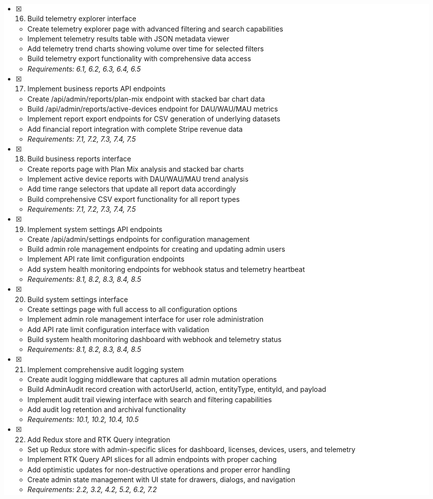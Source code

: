 - [x] 16. Build telemetry explorer interface

  - Create telemetry explorer page with advanced filtering and search capabilities
  - Implement telemetry results table with JSON metadata viewer
  - Add telemetry trend charts showing volume over time for selected filters
  - Build telemetry export functionality with comprehensive data access
  - _Requirements: 6.1, 6.2, 6.3, 6.4, 6.5_

- [x] 17. Implement business reports API endpoints

  - Create /api/admin/reports/plan-mix endpoint with stacked bar chart data
  - Build /api/admin/reports/active-devices endpoint for DAU/WAU/MAU metrics
  - Implement report export endpoints for CSV generation of underlying datasets
  - Add financial report integration with complete Stripe revenue data
  - _Requirements: 7.1, 7.2, 7.3, 7.4, 7.5_

- [x] 18. Build business reports interface

  - Create reports page with Plan Mix analysis and stacked bar charts
  - Implement active device reports with DAU/WAU/MAU trend analysis
  - Add time range selectors that update all report data accordingly
  - Build comprehensive CSV export functionality for all report types
  - _Requirements: 7.1, 7.2, 7.3, 7.4, 7.5_

- [x] 19. Implement system settings API endpoints

  - Create /api/admin/settings endpoints for configuration management
  - Build admin role management endpoints for creating and updating admin users
  - Implement API rate limit configuration endpoints
  - Add system health monitoring endpoints for webhook status and telemetry heartbeat
  - _Requirements: 8.1, 8.2, 8.3, 8.4, 8.5_

- [x] 20. Build system settings interface

  - Create settings page with full access to all configuration options
  - Implement admin role management interface for user role administration
  - Add API rate limit configuration interface with validation
  - Build system health monitoring dashboard with webhook and telemetry status
  - _Requirements: 8.1, 8.2, 8.3, 8.4, 8.5_

- [x] 21. Implement comprehensive audit logging system

  - Create audit logging middleware that captures all admin mutation operations
  - Build AdminAudit record creation with actorUserId, action, entityType, entityId, and payload
  - Implement audit trail viewing interface with search and filtering capabilities
  - Add audit log retention and archival functionality
  - _Requirements: 10.1, 10.2, 10.4, 10.5_

- [x] 22. Add Redux store and RTK Query integration

  - Set up Redux store with admin-specific slices for dashboard, licenses, devices, users, and telemetry
  - Implement RTK Query API slices for all admin endpoints with proper caching
  - Add optimistic updates for non-destructive operations and proper error handling
  - Create admin state management with UI state for drawers, dialogs, and navigation
  - _Requirements: 2.2, 3.2, 4.2, 5.2, 6.2, 7.2_
